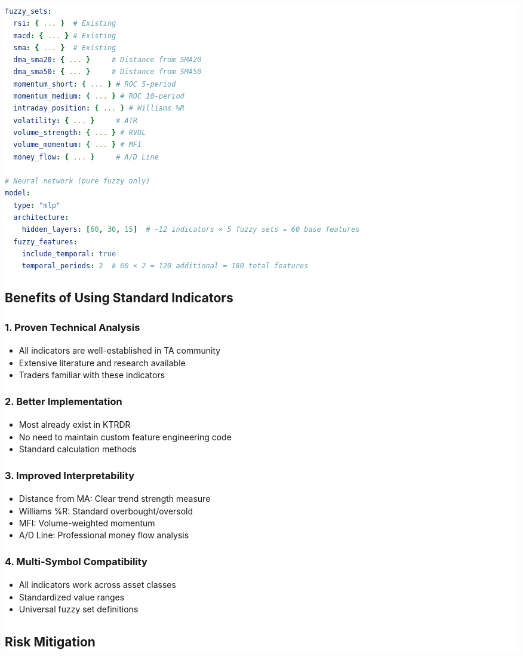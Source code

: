 ```yaml
fuzzy_sets:
  rsi: { ... }  # Existing
  macd: { ... } # Existing
  sma: { ... }  # Existing
  dma_sma20: { ... }     # Distance from SMA20
  dma_sma50: { ... }     # Distance from SMA50
  momentum_short: { ... } # ROC 5-period
  momentum_medium: { ... } # ROC 10-period
  intraday_position: { ... } # Williams %R
  volatility: { ... }     # ATR
  volume_strength: { ... } # RVOL
  volume_momentum: { ... } # MFI
  money_flow: { ... }     # A/D Line

# Neural network (pure fuzzy only)
model:
  type: "mlp"
  architecture:
    hidden_layers: [60, 30, 15]  # ~12 indicators × 5 fuzzy sets = 60 base features
  fuzzy_features:
    include_temporal: true
    temporal_periods: 2  # 60 × 2 = 120 additional = 180 total features
```

## Benefits of Using Standard Indicators

### 1. **Proven Technical Analysis**
- All indicators are well-established in TA community
- Extensive literature and research available
- Traders familiar with these indicators

### 2. **Better Implementation**
- Most already exist in KTRDR
- No need to maintain custom feature engineering code
- Standard calculation methods

### 3. **Improved Interpretability**
- Distance from MA: Clear trend strength measure
- Williams %R: Standard overbought/oversold
- MFI: Volume-weighted momentum
- A/D Line: Professional money flow analysis

### 4. **Multi-Symbol Compatibility**
- All indicators work across asset classes
- Standardized value ranges
- Universal fuzzy set definitions

## Risk Mitigation
